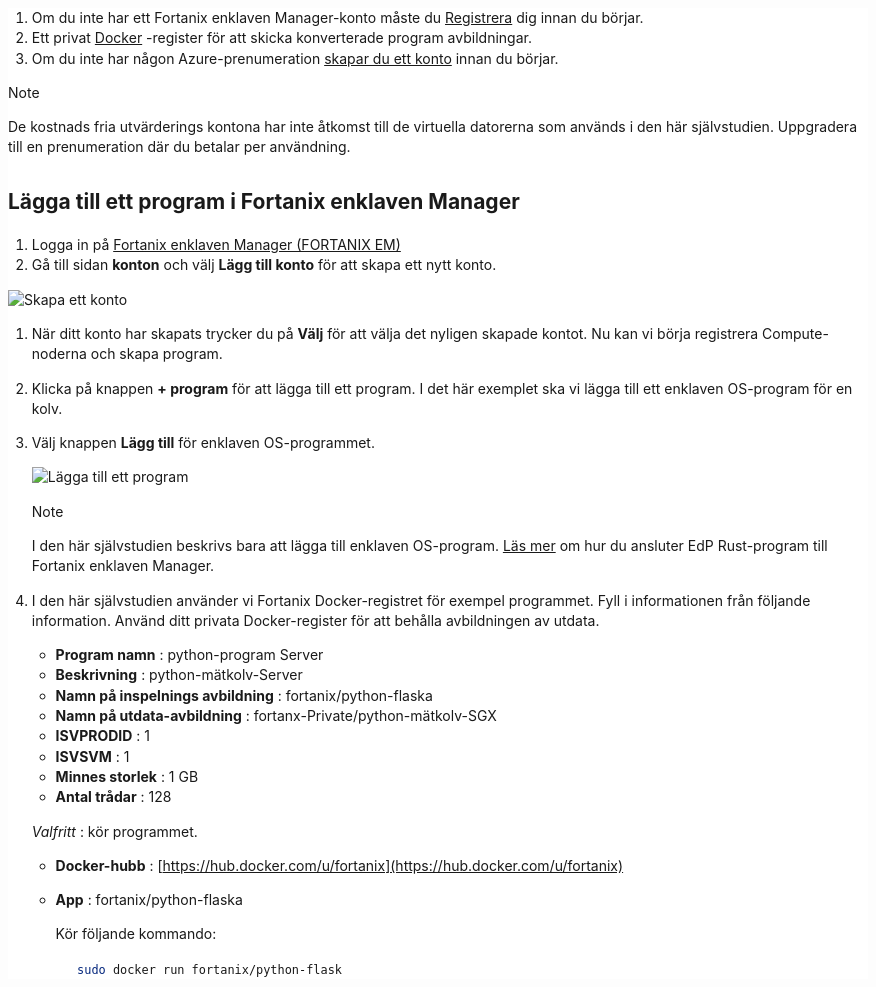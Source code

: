 1. Om du inte har ett Fortanix enklaven Manager-konto måste du [Registrera](https://em.fortanix.com/auth/sign-up) dig innan du börjar.
1. Ett privat [Docker](https://docs.docker.com/) -register för att skicka konverterade program avbildningar.
1. Om du inte har någon Azure-prenumeration [skapar du ett konto](https://azure.microsoft.com/pricing/purchase-options/pay-as-you-go/) innan du börjar.

> [!NOTE]
> De kostnads fria utvärderings kontona har inte åtkomst till de virtuella datorerna som används i den här självstudien. Uppgradera till en prenumeration där du betalar per användning.

## <a name="add-an-application-to-fortanix-enclave-manager"></a>Lägga till ett program i Fortanix enklaven Manager
1. Logga in på [Fortanix enklaven Manager (FORTANIX EM)](https://em.fortanix.com)
1. Gå till sidan **konton** och välj **Lägg till konto** för att skapa ett nytt konto. 
    
![Skapa ett konto](media/how-to-fortanix-enclave-manager/create-account.png)

1. När ditt konto har skapats trycker du på **Välj** för att välja det nyligen skapade kontot. Nu kan vi börja registrera Compute-noderna och skapa program. 
1. Klicka på knappen **+ program** för att lägga till ett program. I det här exemplet ska vi lägga till ett enklaven OS-program för en kolv. 

1. Välj knappen **Lägg till** för enklaven OS-programmet. 

    ![Lägga till ett program](media/how-to-fortanix-enclave-manager/add-enclave-application.png)

    > [!NOTE]
    > I den här självstudien beskrivs bara att lägga till enklaven OS-program. [Läs mer](https://support.fortanix.com/hc/en-us/articles/360044746932-Bringing-EDP-Rust-Apps-to-Enclave-Manager) om hur du ansluter EdP Rust-program till Fortanix enklaven Manager. 

6. I den här självstudien använder vi Fortanix Docker-registret för exempel programmet. Fyll i informationen från följande information. Använd ditt privata Docker-register för att behålla avbildningen av utdata. 
 
    - **Program namn** : python-program Server
    - **Beskrivning** : python-mätkolv-Server
    - **Namn på inspelnings avbildning** : fortanix/python-flaska
    - **Namn på utdata-avbildning** : fortanx-Private/python-mätkolv-SGX
    - **ISVPRODID** : 1
    - **ISVSVM** : 1
    - **Minnes storlek** : 1 GB
    - **Antal trådar** : 128

    *Valfritt* : kör programmet.
    - **Docker-hubb** : [https://hub.docker.com/u/fortanix](https://hub.docker.com/u/fortanix)
    - **App** : fortanix/python-flaska

        Kör följande kommando:
         ```bash
            sudo docker run fortanix/python-flask
         ```
